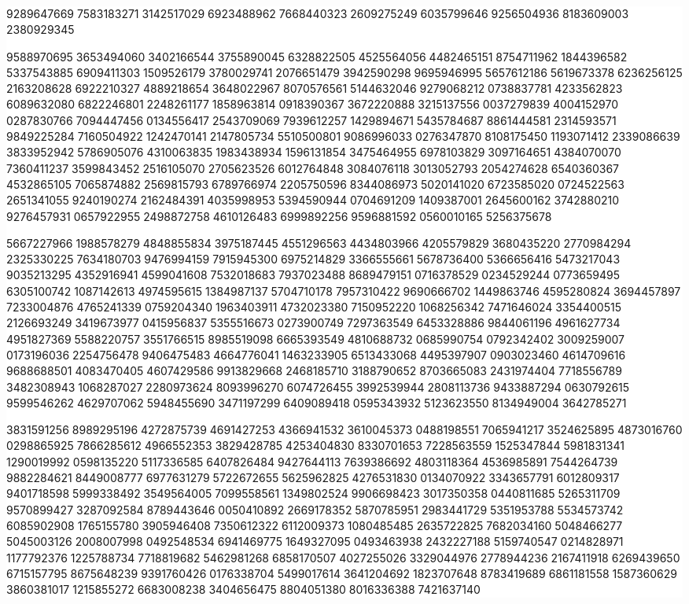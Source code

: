 9289647669 7583183271 3142517029 6923488962 7668440323
2609275249 6035799646 9256504936 8183609003 2380929345

9588970695 3653494060 3402166544 3755890045 6328822505
4525564056 4482465151 8754711962 1844396582 5337543885
6909411303 1509526179 3780029741 2076651479 3942590298
9695946995 5657612186 5619673378 6236256125 2163208628
6922210327 4889218654 3648022967 8070576561 5144632046
9279068212 0738837781 4233562823 6089632080 6822246801
2248261177 1858963814 0918390367 3672220888 3215137556
0037279839 4004152970 0287830766 7094447456 0134556417
2543709069 7939612257 1429894671 5435784687 8861444581
2314593571 9849225284 7160504922 1242470141 2147805734
5510500801 9086996033 0276347870 8108175450 1193071412
2339086639 3833952942 5786905076 4310063835 1983438934
1596131854 3475464955 6978103829 3097164651 4384070070
7360411237 3599843452 2516105070 2705623526 6012764848
3084076118 3013052793 2054274628 6540360367 4532865105
7065874882 2569815793 6789766974 2205750596 8344086973
5020141020 6723585020 0724522563 2651341055 9240190274
2162484391 4035998953 5394590944 0704691209 1409387001
2645600162 3742880210 9276457931 0657922955 2498872758
4610126483 6999892256 9596881592 0560010165 5256375678

5667227966 1988578279 4848855834 3975187445 4551296563
4434803966 4205579829 3680435220 2770984294 2325330225
7634180703 9476994159 7915945300 6975214829 3366555661
5678736400 5366656416 5473217043 9035213295 4352916941
4599041608 7532018683 7937023488 8689479151 0716378529
0234529244 0773659495 6305100742 1087142613 4974595615
1384987137 5704710178 7957310422 9690666702 1449863746
4595280824 3694457897 7233004876 4765241339 0759204340
1963403911 4732023380 7150952220 1068256342 7471646024
3354400515 2126693249 3419673977 0415956837 5355516673
0273900749 7297363549 6453328886 9844061196 4961627734
4951827369 5588220757 3551766515 8985519098 6665393549
4810688732 0685990754 0792342402 3009259007 0173196036
2254756478 9406475483 4664776041 1463233905 6513433068
4495397907 0903023460 4614709616 9688688501 4083470405
4607429586 9913829668 2468185710 3188790652 8703665083
2431974404 7718556789 3482308943 1068287027 2280973624
8093996270 6074726455 3992539944 2808113736 9433887294
0630792615 9599546262 4629707062 5948455690 3471197299
6409089418 0595343932 5123623550 8134949004 3642785271

3831591256 8989295196 4272875739 4691427253 4366941532
3610045373 0488198551 7065941217 3524625895 4873016760
0298865925 7866285612 4966552353 3829428785 4253404830
8330701653 7228563559 1525347844 5981831341 1290019992
0598135220 5117336585 6407826484 9427644113 7639386692
4803118364 4536985891 7544264739 9882284621 8449008777
6977631279 5722672655 5625962825 4276531830 0134070922
3343657791 6012809317 9401718598 5999338492 3549564005
7099558561 1349802524 9906698423 3017350358 0440811685
5265311709 9570899427 3287092584 8789443646 0050410892
2669178352 5870785951 2983441729 5351953788 5534573742
6085902908 1765155780 3905946408 7350612322 6112009373
1080485485 2635722825 7682034160 5048466277 5045003126
2008007998 0492548534 6941469775 1649327095 0493463938
2432227188 5159740547 0214828971 1177792376 1225788734
7718819682 5462981268 6858170507 4027255026 3329044976
2778944236 2167411918 6269439650 6715157795 8675648239
9391760426 0176338704 5499017614 3641204692 1823707648
8783419689 6861181558 1587360629 3860381017 1215855272
6683008238 3404656475 8804051380 8016336388 7421637140